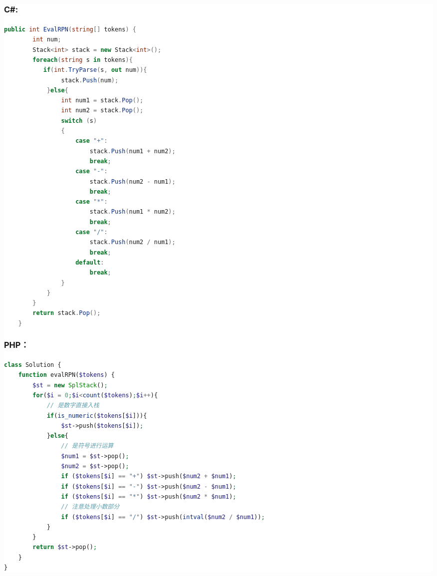 ### C#:

```csharp
public int EvalRPN(string[] tokens) {
        int num;
        Stack<int> stack = new Stack<int>();
        foreach(string s in tokens){
           if(int.TryParse(s, out num)){
                stack.Push(num);
            }else{
                int num1 = stack.Pop();
                int num2 = stack.Pop();
                switch (s)
                {
                    case "+":
                        stack.Push(num1 + num2);
                        break;
                    case "-":
                        stack.Push(num2 - num1);
                        break;
                    case "*":
                        stack.Push(num1 * num2);
                        break;
                    case "/":
                        stack.Push(num2 / num1);
                        break;
                    default:
                        break;
                }
            }
        }
        return stack.Pop(); 
    }
```

### PHP：

```php
class Solution {
    function evalRPN($tokens) {
        $st = new SplStack();
        for($i = 0;$i<count($tokens);$i++){
            // 是数字直接入栈
            if(is_numeric($tokens[$i])){ 
                $st->push($tokens[$i]);
            }else{ 
                // 是符号进行运算
                $num1 = $st->pop();
                $num2 = $st->pop();
                if ($tokens[$i] == "+") $st->push($num2 + $num1);
                if ($tokens[$i] == "-") $st->push($num2 - $num1);
                if ($tokens[$i] == "*") $st->push($num2 * $num1);
                // 注意处理小数部分
                if ($tokens[$i] == "/") $st->push(intval($num2 / $num1));
            }
        }
        return $st->pop();
    }
}
```
